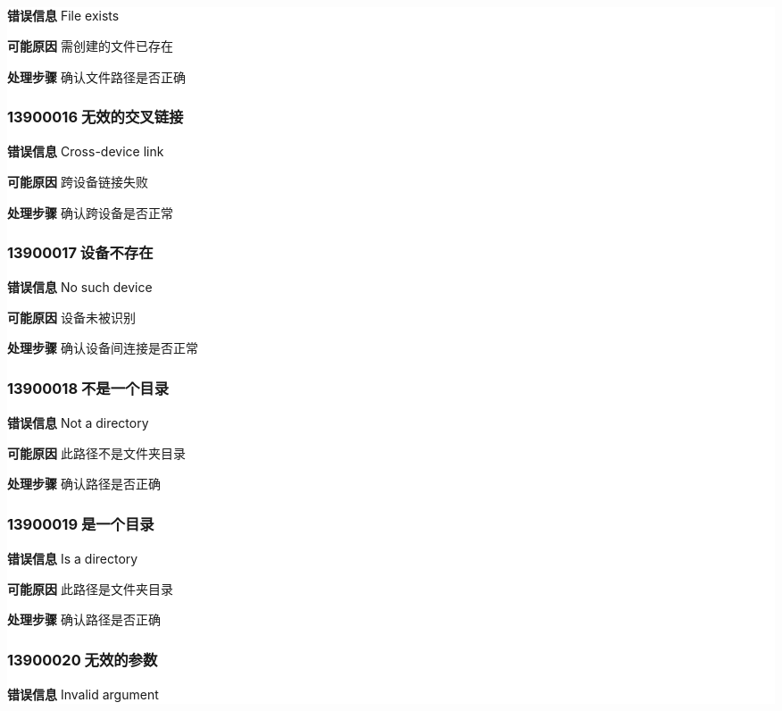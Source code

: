**错误信息**
File exists

**可能原因**
需创建的文件已存在

**处理步骤**
确认文件路径是否正确

### 13900016 无效的交叉链接

**错误信息**
Cross-device link

**可能原因**
跨设备链接失败

**处理步骤**
确认跨设备是否正常

### 13900017 设备不存在

**错误信息**
No such device

**可能原因**
设备未被识别

**处理步骤**
确认设备间连接是否正常

### 13900018 不是一个目录

**错误信息**
Not a directory

**可能原因**
此路径不是文件夹目录

**处理步骤**
确认路径是否正确

### 13900019 是一个目录

**错误信息**
Is a directory

**可能原因**
此路径是文件夹目录

**处理步骤**
确认路径是否正确

### 13900020 无效的参数

**错误信息**
Invalid argument

